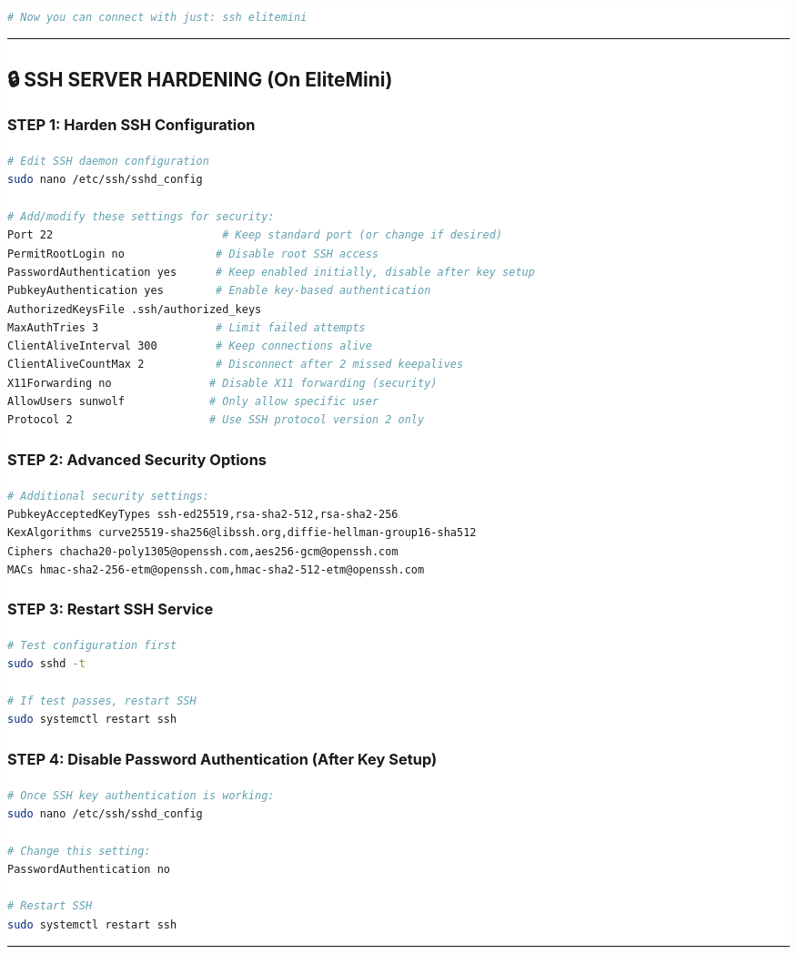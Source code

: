 ```bash
# Now you can connect with just: ssh elitemini
```

---

## 🔒 **SSH SERVER HARDENING (On EliteMini)**

### **STEP 1: Harden SSH Configuration**
```bash
# Edit SSH daemon configuration
sudo nano /etc/ssh/sshd_config

# Add/modify these settings for security:
Port 22                          # Keep standard port (or change if desired)
PermitRootLogin no              # Disable root SSH access
PasswordAuthentication yes      # Keep enabled initially, disable after key setup
PubkeyAuthentication yes        # Enable key-based authentication
AuthorizedKeysFile .ssh/authorized_keys
MaxAuthTries 3                  # Limit failed attempts
ClientAliveInterval 300         # Keep connections alive
ClientAliveCountMax 2           # Disconnect after 2 missed keepalives
X11Forwarding no               # Disable X11 forwarding (security)
AllowUsers sunwolf             # Only allow specific user
Protocol 2                     # Use SSH protocol version 2 only
```

### **STEP 2: Advanced Security Options**
```bash
# Additional security settings:
PubkeyAcceptedKeyTypes ssh-ed25519,rsa-sha2-512,rsa-sha2-256
KexAlgorithms curve25519-sha256@libssh.org,diffie-hellman-group16-sha512
Ciphers chacha20-poly1305@openssh.com,aes256-gcm@openssh.com
MACs hmac-sha2-256-etm@openssh.com,hmac-sha2-512-etm@openssh.com
```

### **STEP 3: Restart SSH Service**
```bash
# Test configuration first
sudo sshd -t

# If test passes, restart SSH
sudo systemctl restart ssh
```

### **STEP 4: Disable Password Authentication (After Key Setup)**
```bash
# Once SSH key authentication is working:
sudo nano /etc/ssh/sshd_config

# Change this setting:
PasswordAuthentication no

# Restart SSH
sudo systemctl restart ssh
```

---